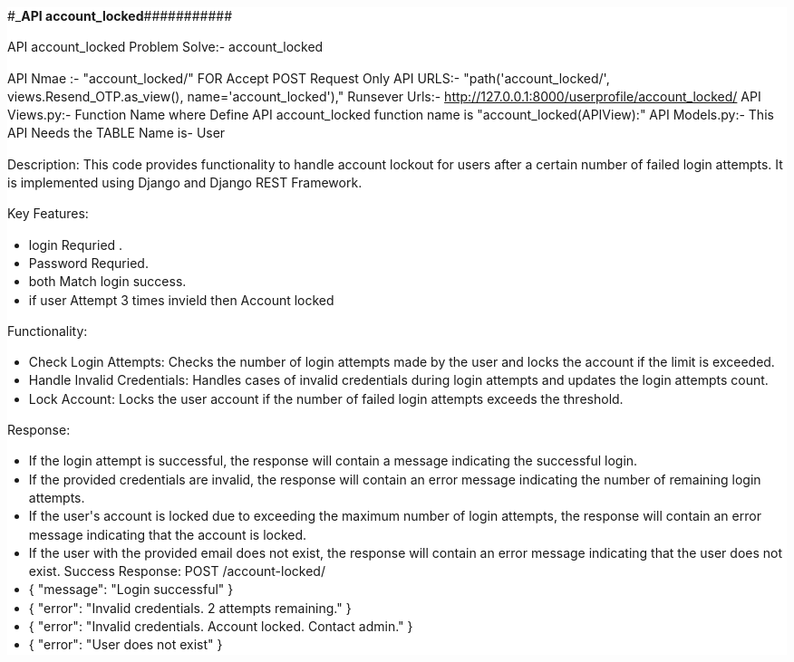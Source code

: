     

#___________________________________________________API account_locked__________________________________________________###########

API account_locked
Problem Solve:- account_locked

API Nmae :- "account_locked/"  FOR Accept POST Request Only
API URLS:- "path('account_locked/', views.Resend_OTP.as_view(), name='account_locked'),"
Runsever Urls:- http://127.0.0.1:8000/userprofile/account_locked/
API Views.py:- Function Name where Define API account_locked function name is "account_locked(APIView):"
API Models.py:- This API Needs the TABLE Name is- User

Description:
This code provides functionality to handle account lockout for users after a certain number of failed login attempts. 
It is implemented using Django and Django REST Framework.

Key Features:
  * login Requried .
  * Password Requried.
  * both Match login success.
  * if user Attempt 3 times invield then Account locked 

Functionality:
  * Check Login Attempts: Checks the number of login attempts made by the user and locks the account if the limit is exceeded.
  * Handle Invalid Credentials: Handles cases of invalid credentials during login attempts and updates the login attempts count.
  * Lock Account: Locks the user account if the number of failed login attempts exceeds the threshold.

Response:
  * If the login attempt is successful, the response will contain a message indicating the successful login.
  * If the provided credentials are invalid, the response will contain an error message indicating the number of remaining login attempts.
  * If the user's account is locked due to exceeding the maximum number of login attempts,
    the response will contain an error message indicating that the account is locked.
  * If the user with the provided email does not exist, the response will contain an error message
    indicating that the user does not exist.
Success Response:
POST /account-locked/
  * {
    "message": "Login successful"
    }
  * {
    "error": "Invalid credentials. 2 attempts remaining."
    }
  * {
    "error": "Invalid credentials. Account locked. Contact admin."
    }
  * {
    "error": "User does not exist"
    }
